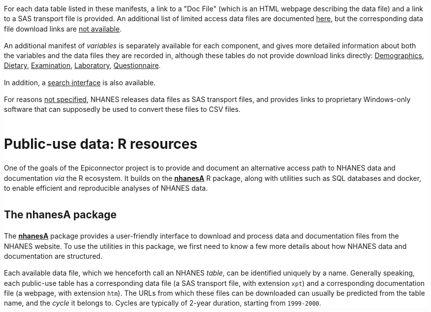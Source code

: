 For each data table listed in these manifests, a link to a "Doc File" (which
is an HTML webpage describing the data file) and a link to a SAS
transport file is provided. An additional list of limited access data
files are documented
[here](https://wwwn.cdc.gov/nchs/nhanes/search/datapage.aspx?Component=LimitedAccess),
but the corresponding data file download links are [not available](https://www.cdc.gov/rdc/index.htm).

An additional manifest of _variables_ is separately available for each component, and
gives more detailed information about both the variables and the data
files they are recorded in, although these tables do not provide
download links directly: 
[Demographics](https://wwwn.cdc.gov/nchs/nhanes/search/variablelist.aspx?Component=Demographics),
[Dietary](https://wwwn.cdc.gov/nchs/nhanes/search/variablelist.aspx?Component=Dietary),
[Examination](https://wwwn.cdc.gov/nchs/nhanes/search/variablelist.aspx?Component=Examination),
[Laboratory](https://wwwn.cdc.gov/nchs/nhanes/search/variablelist.aspx?Component=Laboratory),
[Questionnaire](https://wwwn.cdc.gov/nchs/nhanes/search/variablelist.aspx?Component=Questionnaire).

In addition, a [search interface](https://wwwn.cdc.gov/nchs/nhanes/search/) is also available.

For reasons [not
specified](https://wwwn.cdc.gov/nchs/nhanes/sasviewer.aspx), NHANES
releases data files as SAS transport files, and provides links to
proprietary Windows-only software that can supposedly be used to
convert these files to CSV files.


# Public-use data: R resources

One of the goals of the Epiconnector project is to provide and
document an alternative access path to NHANES data and documentation
_via_ the R ecosystem. It builds on the
[__nhanesA__](https://cran.r-project.org/package=nhanesA) R package,
along with utilities such as SQL databases and docker, to enable
efficient and reproducible analyses of NHANES data.

## The __nhanesA__ package

The [__nhanesA__](https://github.com/cjendres1/nhanes) package provides
a user-friendly interface to download and process data and
documentation files from the NHANES website. To use the utilities in
this package, we first need to know a few more details about how
NHANES data and documentation are structured.

Each available data file, which we henceforth call an NHANES _table_,
can be identified uniquely by a name. Generally speaking, each
public-use table has a corresponding data file (a SAS transport file,
with extension `xpt`) and a corresponding documentation file (a
webpage, with extension `htm`). The URLs from which these files can be
downloaded can usually be predicted from the table name, and the
_cycle_ it belongs to. Cycles are typically of 2-year duration,
starting from `1999-2000`.
